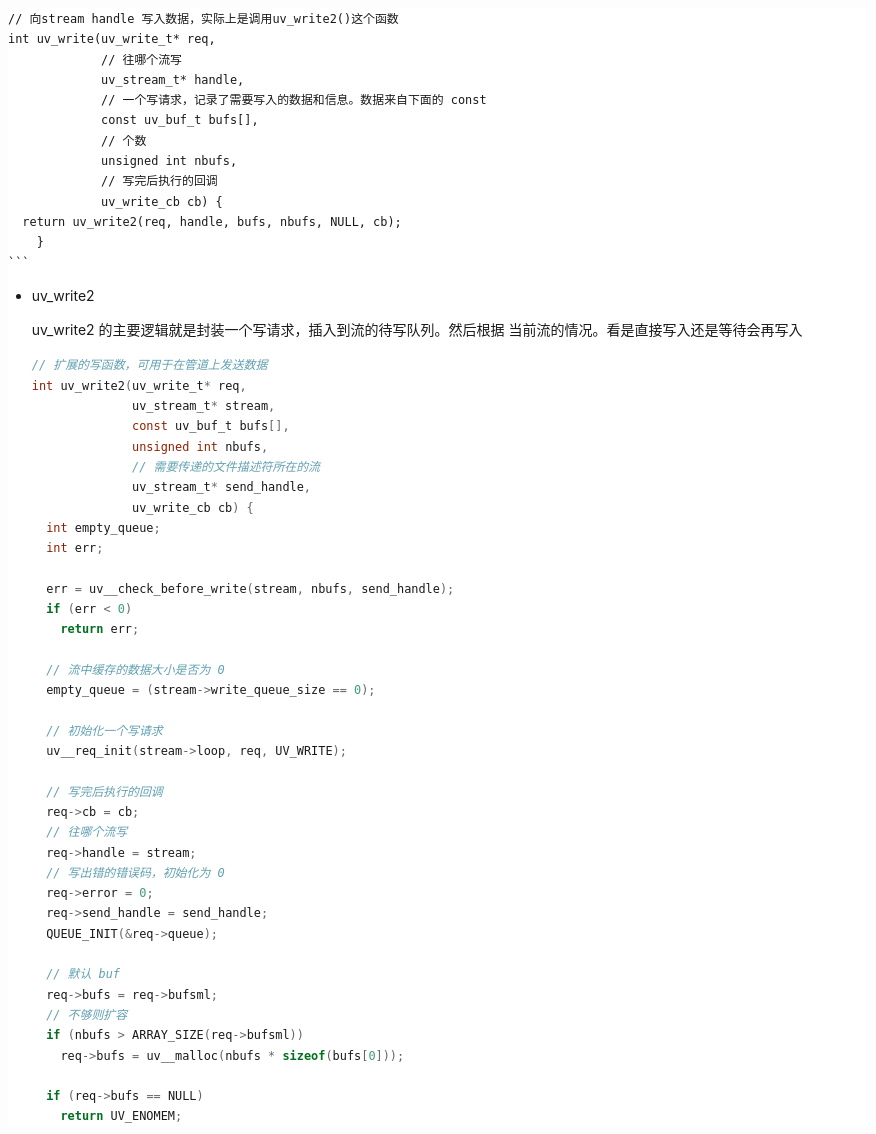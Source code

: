     // 向stream handle 写入数据，实际上是调用uv_write2()这个函数
    int uv_write(uv_write_t* req,
                 // 往哪个流写
                 uv_stream_t* handle,
                 // 一个写请求，记录了需要写入的数据和信息。数据来自下面的 const
                 const uv_buf_t bufs[],
                 // 个数
                 unsigned int nbufs,
                 // 写完后执行的回调
                 uv_write_cb cb) {
      return uv_write2(req, handle, bufs, nbufs, NULL, cb);
        }
    ```
 - uv_write2
     
     uv_write2 的主要逻辑就是封装一个写请求，插入到流的待写队列。然后根据 当前流的情况。看是直接写入还是等待会再写入
    ```c
    // 扩展的写函数，可用于在管道上发送数据
    int uv_write2(uv_write_t* req,
                  uv_stream_t* stream,
                  const uv_buf_t bufs[],
                  unsigned int nbufs,
                  // 需要传递的文件描述符所在的流
                  uv_stream_t* send_handle,
                  uv_write_cb cb) {
      int empty_queue;
      int err;

      err = uv__check_before_write(stream, nbufs, send_handle);
      if (err < 0)
        return err;

      // 流中缓存的数据大小是否为 0
      empty_queue = (stream->write_queue_size == 0);

      // 初始化一个写请求
      uv__req_init(stream->loop, req, UV_WRITE);

      // 写完后执行的回调
      req->cb = cb;
      // 往哪个流写
      req->handle = stream;
      // 写出错的错误码，初始化为 0
      req->error = 0;
      req->send_handle = send_handle;
      QUEUE_INIT(&req->queue);

      // 默认 buf
      req->bufs = req->bufsml;
      // 不够则扩容
      if (nbufs > ARRAY_SIZE(req->bufsml))
        req->bufs = uv__malloc(nbufs * sizeof(bufs[0]));

      if (req->bufs == NULL)
        return UV_ENOMEM;
